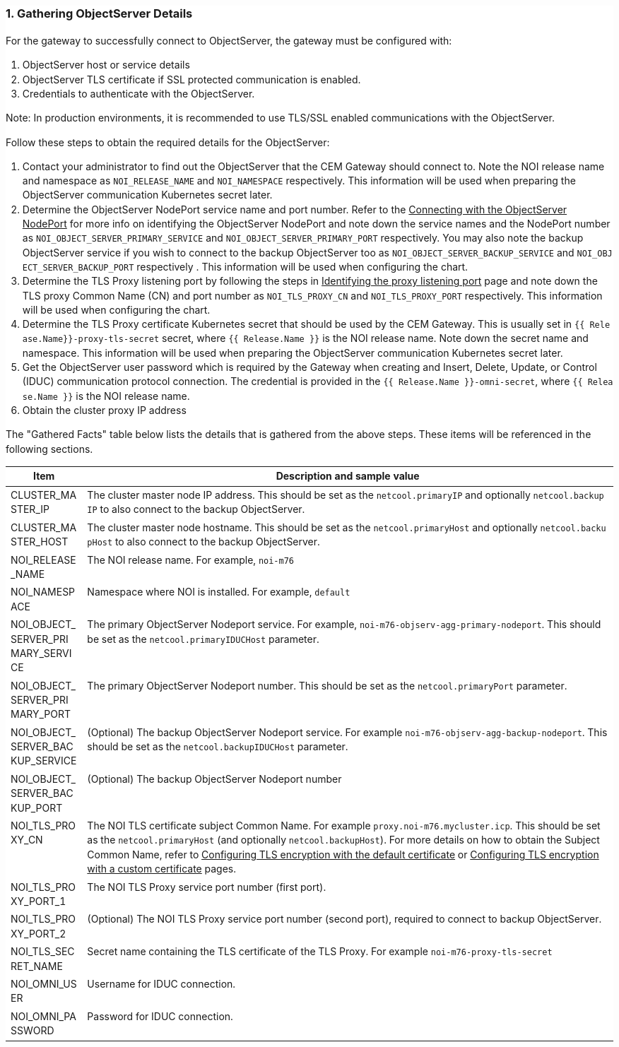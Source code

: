 ### 1. Gathering ObjectServer Details

For the gateway to successfully connect to ObjectServer, the gateway must be configured with:
  1. ObjectServer host or service details
  2. ObjectServer TLS certificate if SSL protected communication is enabled.
  3. Credentials to authenticate with the ObjectServer.

Note: In production environments, it is recommended to use TLS/SSL enabled communications with the ObjectServer.

Follow these steps to obtain the required details for the ObjectServer:

1. Contact your administrator to find out the ObjectServer that the CEM Gateway should connect to. Note the NOI release name and namespace as `NOI_RELEASE_NAME` and `NOI_NAMESPACE` respectively. This information will be used when preparing the ObjectServer communication Kubernetes secret later.
2. Determine the ObjectServer NodePort service name and port number. Refer to the [Connecting with the ObjectServer NodePort](https://www.ibm.com/support/knowledgecenter/en/SSTPTP_1.6.0/com.ibm.netcool_ops.doc/soc/config/task/cfg_configuring-os-direct.html) for more info on identifying the ObjectServer NodePort and note down the service names and the NodePort number as `NOI_OBJECT_SERVER_PRIMARY_SERVICE` and `NOI_OBJECT_SERVER_PRIMARY_PORT` respectively. You may also note the backup ObjectServer service if you wish to connect to the backup ObjectServer too as `NOI_OBJECT_SERVER_BACKUP_SERVICE` and `NOI_OBJECT_SERVER_BACKUP_PORT` respectively . This information will be used when configuring the chart.
3. Determine the TLS Proxy listening port by following the steps in [Identifying the proxy listening port](https://www.ibm.com/support/knowledgecenter/en/SSTPTP_1.6.0/com.ibm.netcool_ops.doc/soc/config/concept/cfg_configuring-event-sources.html) page and note down the TLS proxy Common Name (CN) and port number as `NOI_TLS_PROXY_CN` and `NOI_TLS_PROXY_PORT` respectively. This information will be used when configuring the chart.
4. Determine the TLS Proxy certificate Kubernetes secret that should be used by the CEM Gateway. This is usually set in `{{ Release.Name}}-proxy-tls-secret` secret, where  `{{ Release.Name }}` is the NOI release name. Note down the secret name and namespace. This information will be used when preparing the ObjectServer communication Kubernetes secret later.
5. Get the ObjectServer user password which is required by the Gateway when creating and Insert, Delete, Update, or Control (IDUC) communication protocol connection. The credential is provided in the `{{ Release.Name }}-omni-secret`, where `{{ Release.Name }}` is the NOI release name.
6. Obtain the cluster proxy IP address 

The "Gathered Facts" table below lists the details that is gathered from the above steps. These items will be referenced in the following sections.

| Item | Description and sample value |
| ---- | ---------------------------- | 
| CLUSTER_MASTER_IP | The cluster master node IP address. This should be set as the `netcool.primaryIP` and optionally `netcool.backupIP` to also connect to the backup ObjectServer. |
| CLUSTER_MASTER_HOST | The cluster master node hostname. This should be set as the `netcool.primaryHost` and optionally `netcool.backupHost` to also connect to the backup ObjectServer. |
| NOI_RELEASE_NAME | The NOI release name. For example, `noi-m76` |
| NOI_NAMESPACE | Namespace where NOI is installed. For example, `default` |
| NOI_OBJECT_SERVER_PRIMARY_SERVICE | The primary ObjectServer Nodeport service. For example, `noi-m76-objserv-agg-primary-nodeport`. This should be set as the `netcool.primaryIDUCHost` parameter.  |
| NOI_OBJECT_SERVER_PRIMARY_PORT | The primary ObjectServer Nodeport number. This should be set as the `netcool.primaryPort` parameter. |
| NOI_OBJECT_SERVER_BACKUP_SERVICE | (Optional) The backup ObjectServer Nodeport service. For example `noi-m76-objserv-agg-backup-nodeport`. This should be set as the `netcool.backupIDUCHost` parameter. |
| NOI_OBJECT_SERVER_BACKUP_PORT | (Optional) The backup ObjectServer Nodeport number |
| NOI_TLS_PROXY_CN | The NOI TLS certificate subject Common Name. For example `proxy.noi-m76.mycluster.icp`. This should be set as the `netcool.primaryHost` (and optionally `netcool.backupHost`). For more details on how to obtain the Subject Common Name, refer to [Configuring TLS encryption with the default certificate](https://www.ibm.com/support/knowledgecenter/en/SSTPTP_1.6.0/com.ibm.netcool_ops.doc/soc/config/task/cfg_configuring_tls_encryption.html) or [Configuring TLS encryption with a custom certificate](https://www.ibm.com/support/knowledgecenter/en/SSTPTP_1.6.0/com.ibm.netcool_ops.doc/soc/config/task/cfg_configuring_tls_encryption_custom.html) pages.| 
| NOI_TLS_PROXY_PORT_1 | The NOI TLS Proxy service port number (first port). |
| NOI_TLS_PROXY_PORT_2 | (Optional) The NOI TLS Proxy service port number (second port), required to connect to backup ObjectServer. |
| NOI_TLS_SECRET_NAME | Secret name containing the TLS certificate of the TLS Proxy. For example `noi-m76-proxy-tls-secret` |
| NOI_OMNI_USER | Username for IDUC connection. |
| NOI_OMNI_PASSWORD | Password for IDUC connection. |
